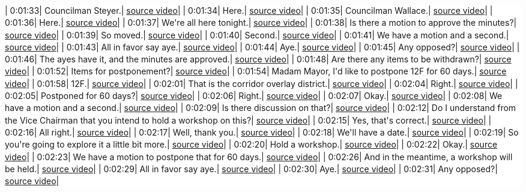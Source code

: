 | 0:01:33| Councilman Steyer.| [source video](https://archive.org/details/citycouncil130611?start=93)|
| 0:01:34| Here.| [source video](https://archive.org/details/citycouncil130611?start=94)|
| 0:01:35| Councilman Wallace.| [source video](https://archive.org/details/citycouncil130611?start=95)|
| 0:01:36| Here.| [source video](https://archive.org/details/citycouncil130611?start=96)|
| 0:01:37| We're all here tonight.| [source video](https://archive.org/details/citycouncil130611?start=97)|
| 0:01:38| Is there a motion to approve the minutes?| [source video](https://archive.org/details/citycouncil130611?start=98)|
| 0:01:39| So moved.| [source video](https://archive.org/details/citycouncil130611?start=99)|
| 0:01:40| Second.| [source video](https://archive.org/details/citycouncil130611?start=100)|
| 0:01:41| We have a motion and a second.| [source video](https://archive.org/details/citycouncil130611?start=101)|
| 0:01:43| All in favor say aye.| [source video](https://archive.org/details/citycouncil130611?start=103)|
| 0:01:44| Aye.| [source video](https://archive.org/details/citycouncil130611?start=104)|
| 0:01:45| Any opposed?| [source video](https://archive.org/details/citycouncil130611?start=105)|
| 0:01:46| The ayes have it, and the minutes are approved.| [source video](https://archive.org/details/citycouncil130611?start=106)|
| 0:01:48| Are there any items to be withdrawn?| [source video](https://archive.org/details/citycouncil130611?start=108)|
| 0:01:52| Items for postponement?| [source video](https://archive.org/details/citycouncil130611?start=112)|
| 0:01:54| Madam Mayor, I'd like to postpone 12F for 60 days.| [source video](https://archive.org/details/citycouncil130611?start=114)|
| 0:01:58| 12F.| [source video](https://archive.org/details/citycouncil130611?start=118)|
| 0:02:01| That is the corridor overlay district.| [source video](https://archive.org/details/citycouncil130611?start=121)|
| 0:02:04| Right.| [source video](https://archive.org/details/citycouncil130611?start=124)|
| 0:02:05| Postponed for 60 days?| [source video](https://archive.org/details/citycouncil130611?start=125)|
| 0:02:06| Right.| [source video](https://archive.org/details/citycouncil130611?start=126)|
| 0:02:07| Okay.| [source video](https://archive.org/details/citycouncil130611?start=127)|
| 0:02:08| We have a motion and a second.| [source video](https://archive.org/details/citycouncil130611?start=128)|
| 0:02:09| Is there discussion on that?| [source video](https://archive.org/details/citycouncil130611?start=129)|
| 0:02:12| Do I understand from the Vice Chairman that you intend to hold a workshop on this?| [source video](https://archive.org/details/citycouncil130611?start=132)|
| 0:02:15| Yes, that's correct.| [source video](https://archive.org/details/citycouncil130611?start=135)|
| 0:02:16| All right.| [source video](https://archive.org/details/citycouncil130611?start=136)|
| 0:02:17| Well, thank you.| [source video](https://archive.org/details/citycouncil130611?start=137)|
| 0:02:18| We'll have a date.| [source video](https://archive.org/details/citycouncil130611?start=138)|
| 0:02:19| So you're going to explore it a little bit more.| [source video](https://archive.org/details/citycouncil130611?start=139)|
| 0:02:20| Hold a workshop.| [source video](https://archive.org/details/citycouncil130611?start=140)|
| 0:02:22| Okay.| [source video](https://archive.org/details/citycouncil130611?start=142)|
| 0:02:23| We have a motion to postpone that for 60 days.| [source video](https://archive.org/details/citycouncil130611?start=143)|
| 0:02:26| And in the meantime, a workshop will be held.| [source video](https://archive.org/details/citycouncil130611?start=146)|
| 0:02:29| All in favor say aye.| [source video](https://archive.org/details/citycouncil130611?start=149)|
| 0:02:30| Aye.| [source video](https://archive.org/details/citycouncil130611?start=150)|
| 0:02:31| Any opposed?| [source video](https://archive.org/details/citycouncil130611?start=151)|
